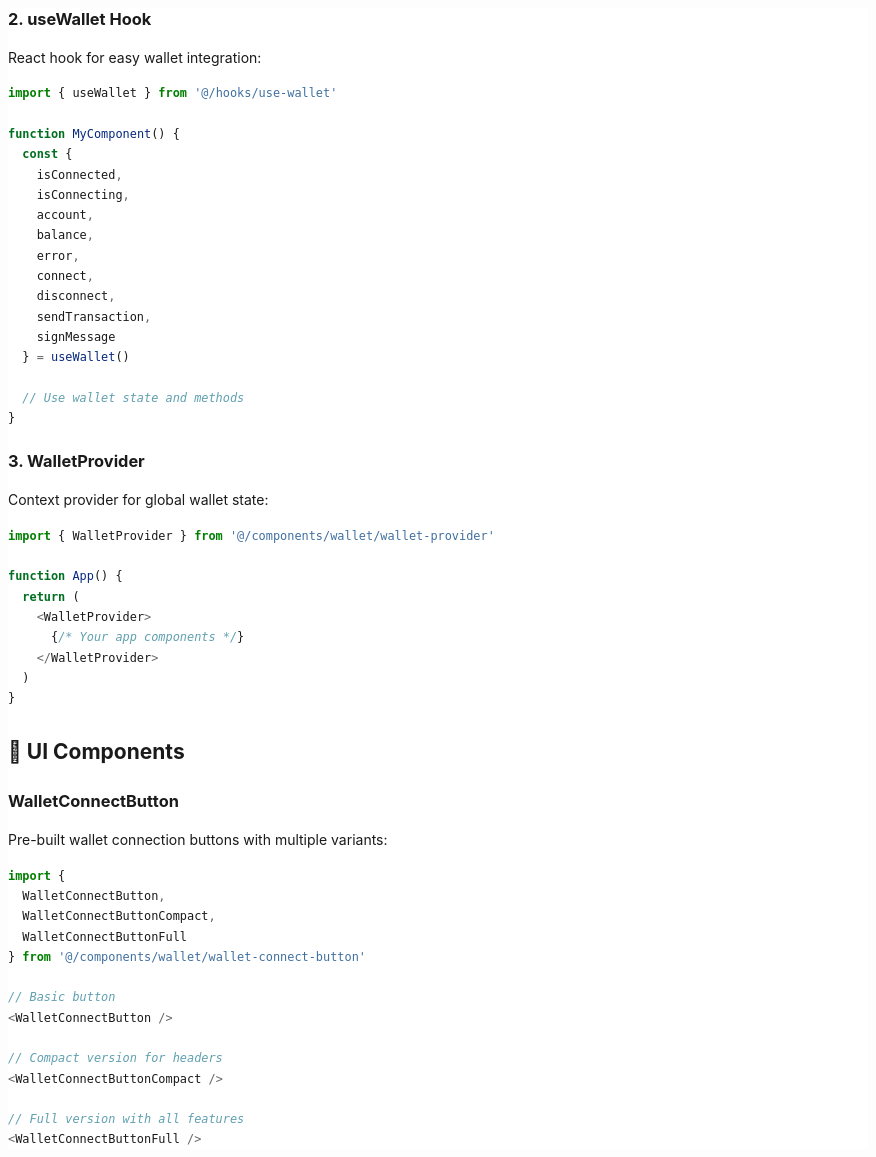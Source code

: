 ### 2. useWallet Hook

React hook for easy wallet integration:

```typescript
import { useWallet } from '@/hooks/use-wallet'

function MyComponent() {
  const {
    isConnected,
    isConnecting,
    account,
    balance,
    error,
    connect,
    disconnect,
    sendTransaction,
    signMessage
  } = useWallet()

  // Use wallet state and methods
}
```

### 3. WalletProvider

Context provider for global wallet state:

```typescript
import { WalletProvider } from '@/components/wallet/wallet-provider'

function App() {
  return (
    <WalletProvider>
      {/* Your app components */}
    </WalletProvider>
  )
}
```

## 🎨 UI Components

### WalletConnectButton

Pre-built wallet connection buttons with multiple variants:

```typescript
import { 
  WalletConnectButton, 
  WalletConnectButtonCompact, 
  WalletConnectButtonFull 
} from '@/components/wallet/wallet-connect-button'

// Basic button
<WalletConnectButton />

// Compact version for headers
<WalletConnectButtonCompact />

// Full version with all features
<WalletConnectButtonFull />
```
